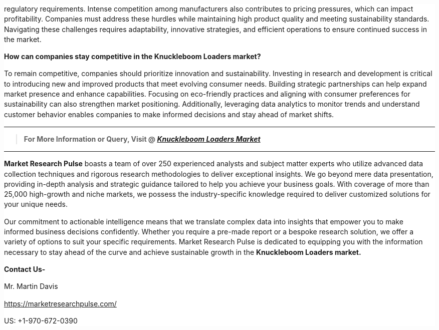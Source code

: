 regulatory requirements. Intense competition among manufacturers also contributes to pricing pressures, which can impact profitability. Companies must address these hurdles while maintaining high product quality and meeting sustainability standards. Navigating these challenges requires adaptability, innovative strategies, and efficient operations to ensure continued success in the market.</p><p><strong>How can companies stay competitive in the Knuckleboom Loaders market?</strong></p><p>To remain competitive, companies should prioritize innovation and sustainability. Investing in research and development is critical to introducing new and improved products that meet evolving consumer needs. Building strategic partnerships can help expand market presence and enhance capabilities. Focusing on eco-friendly practices and aligning with consumer preferences for sustainability can also strengthen market positioning. Additionally, leveraging data analytics to monitor trends and understand customer behavior enables companies to make informed decisions and stay ahead of market shifts.</p><hr /><blockquote><p><strong>For More Information or Query, Visit @&nbsp;<em><a href="https://marketresearchpulse.com/report/146685/knuckleboom-loaders-market?utm_source=Linkedin&utm_medium=022">Knuckleboom Loaders Market</a></em></strong></p></blockquote><hr /><p><strong>Market Research Pulse</strong> boasts a team of over 250 experienced analysts and subject matter experts who utilize advanced data collection techniques and rigorous research methodologies to deliver exceptional insights. We go beyond mere data presentation, providing in-depth analysis and strategic guidance tailored to help you achieve your business goals. With coverage of more than 25,000 high-growth and niche markets, we possess the industry-specific knowledge required to deliver customized solutions for your unique needs.</p><p>Our commitment to actionable intelligence means that we translate complex data into insights that empower you to make informed business decisions confidently. Whether you require a pre-made report or a bespoke research solution, we offer a variety of options to suit your specific requirements. Market Research Pulse is dedicated to equipping you with the information necessary to stay ahead of the curve and achieve sustainable growth in the <strong>Knuckleboom Loaders market.</strong></p><p><strong>Contact Us-</strong></p><p>Mr. Martin Davis</p><p>https://marketresearchpulse.com/</p><p>US: +1-970-672-0390</p>
